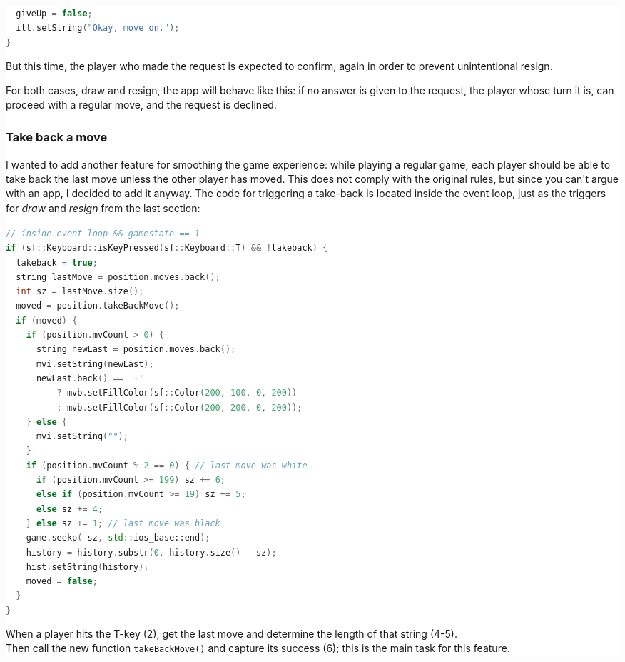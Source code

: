``` {.cpp .numberLines}
  giveUp = false;
  itt.setString("Okay, move on.");
}
```

But this time, the player who made the request is expected to confirm,
again in order to prevent unintentional resign.

For both cases, draw and resign, the app will behave like this: if no
answer is given to the request, the player whose turn it is, can proceed
with a regular move, and the request is declined.

### Take back a move

I wanted to add another feature for smoothing the game experience:
while playing a regular game, each player should be able to take back the
last move unless the other player has moved.
This does not comply with the original rules, but since you can't argue with
an app, I decided to add it anyway.
The code for triggering a take-back is located inside the event loop,
just as the triggers for *draw* and *resign* from the last section:

``` {.cpp .numberLines}
// inside event loop && gamestate == 1
if (sf::Keyboard::isKeyPressed(sf::Keyboard::T) && !takeback) {
  takeback = true;
  string lastMove = position.moves.back();
  int sz = lastMove.size();
  moved = position.takeBackMove();
  if (moved) {
    if (position.mvCount > 0) {
      string newLast = position.moves.back();
      mvi.setString(newLast);
      newLast.back() == '+'
          ? mvb.setFillColor(sf::Color(200, 100, 0, 200))
          : mvb.setFillColor(sf::Color(200, 200, 0, 200));
    } else {
      mvi.setString("");
    }
    if (position.mvCount % 2 == 0) { // last move was white
      if (position.mvCount >= 199) sz += 6;
      else if (position.mvCount >= 19) sz += 5;
      else sz += 4;
    } else sz += 1; // last move was black
    game.seekp(-sz, std::ios_base::end);
    history = history.substr(0, history.size() - sz);
    hist.setString(history);
    moved = false;
  }
}
```

When a player hits the T-key (2), get the last move and determine the
length of that string (4-5).\
Then call the new function `takeBackMove()` and capture its success (6);
this is the main task for this feature.
